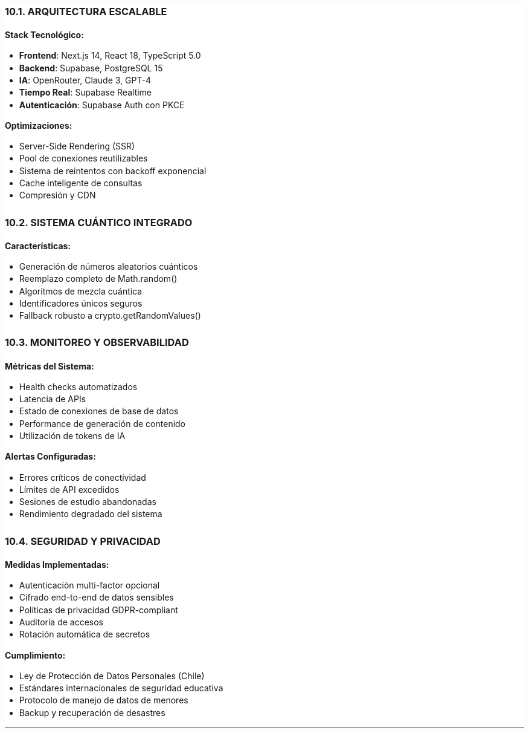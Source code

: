 ### 10.1. ARQUITECTURA ESCALABLE

**Stack Tecnológico:**
- **Frontend**: Next.js 14, React 18, TypeScript 5.0
- **Backend**: Supabase, PostgreSQL 15
- **IA**: OpenRouter, Claude 3, GPT-4
- **Tiempo Real**: Supabase Realtime
- **Autenticación**: Supabase Auth con PKCE

**Optimizaciones:**
- Server-Side Rendering (SSR)
- Pool de conexiones reutilizables
- Sistema de reintentos con backoff exponencial
- Cache inteligente de consultas
- Compresión y CDN

### 10.2. SISTEMA CUÁNTICO INTEGRADO

**Características:**
- Generación de números aleatorios cuánticos
- Reemplazo completo de Math.random()
- Algoritmos de mezcla cuántica
- Identificadores únicos seguros
- Fallback robusto a crypto.getRandomValues()

### 10.3. MONITOREO Y OBSERVABILIDAD

**Métricas del Sistema:**
- Health checks automatizados
- Latencia de APIs
- Estado de conexiones de base de datos
- Performance de generación de contenido
- Utilización de tokens de IA

**Alertas Configuradas:**
- Errores críticos de conectividad
- Límites de API excedidos
- Sesiones de estudio abandonadas
- Rendimiento degradado del sistema

### 10.4. SEGURIDAD Y PRIVACIDAD

**Medidas Implementadas:**
- Autenticación multi-factor opcional
- Cifrado end-to-end de datos sensibles
- Políticas de privacidad GDPR-compliant
- Auditoría de accesos
- Rotación automática de secretos

**Cumplimiento:**
- Ley de Protección de Datos Personales (Chile)
- Estándares internacionales de seguridad educativa
- Protocolo de manejo de datos de menores
- Backup y recuperación de desastres

---